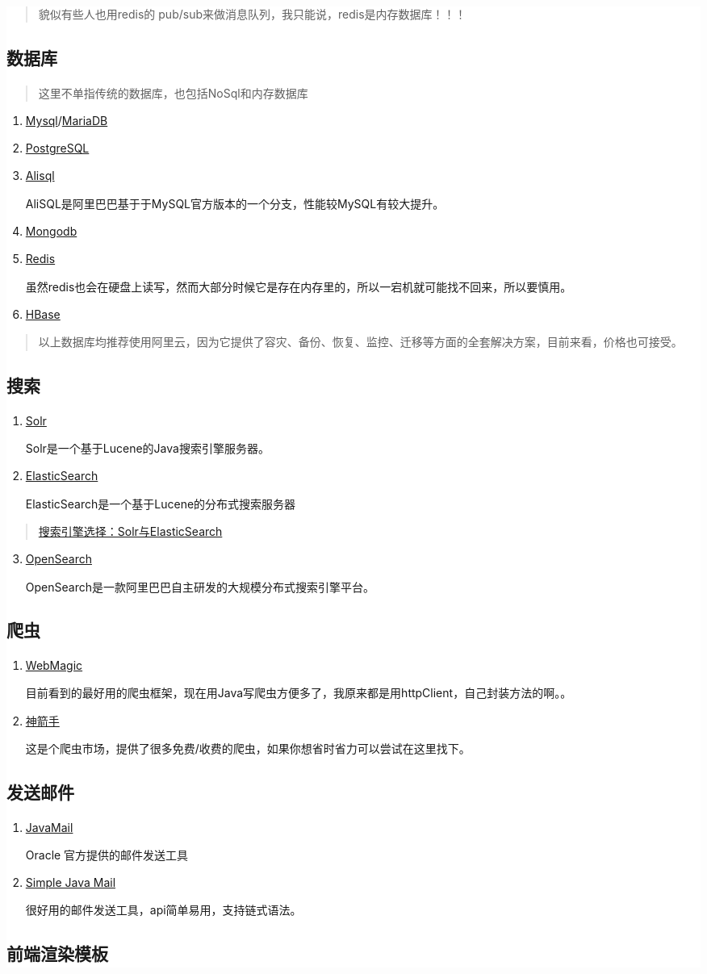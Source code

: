 > 貌似有些人也用redis的 pub/sub来做消息队列，我只能说，redis是内存数据库！！！

## 数据库
> 这里不单指传统的数据库，也包括NoSql和内存数据库

1. [Mysql](http://www.mysql.com)/[MariaDB](https://mariadb.org)

2. [PostgreSQL](https://www.postgresql.org)

3. [Alisql](https://github.com/alibaba/AliSQL)

	AliSQL是阿里巴巴基于于MySQL官方版本的一个分支，性能较MySQL有较大提升。

4. [Mongodb](https://www.mongodb.com)

5. [Redis](http://redis.io)
	
	虽然redis也会在硬盘上读写，然而大部分时候它是存在内存里的，所以一宕机就可能找不回来，所以要慎用。

6. [HBase](http://hbase.apache.org)

> 以上数据库均推荐使用阿里云，因为它提供了容灾、备份、恢复、监控、迁移等方面的全套解决方案，目前来看，价格也可接受。

## 搜索

1. [Solr](http://lucene.apache.org/solr)

	Solr是一个基于Lucene的Java搜索引擎服务器。

2. [ElasticSearch](https://www.elastic.co/products/elasticsearch)
	
	ElasticSearch是一个基于Lucene的分布式搜索服务器
	
> [搜索引擎选择：Solr与ElasticSearch](http://www.cnblogs.com/chowmin/articles/4629220.html)

3. [OpenSearch](https://www.aliyun.com/product/opensearch)

	OpenSearch是一款阿里巴巴自主研发的大规模分布式搜索引擎平台。

## 爬虫

1. [WebMagic](http://webmagic.io)
	
	目前看到的最好用的爬虫框架，现在用Java写爬虫方便多了，我原来都是用httpClient，自己封装方法的啊。。

2. [神箭手](http://www.shenjianshou.cn) 

	这是个爬虫市场，提供了很多免费/收费的爬虫，如果你想省时省力可以尝试在这里找下。
	
## 发送邮件

1. [JavaMail](http://www.oracle.com/technetwork/java/javamail/index.html)

	Oracle 官方提供的邮件发送工具

2. [Simple Java Mail](http://www.simplejavamail.org)

	很好用的邮件发送工具，api简单易用，支持链式语法。

## 前端渲染模板
